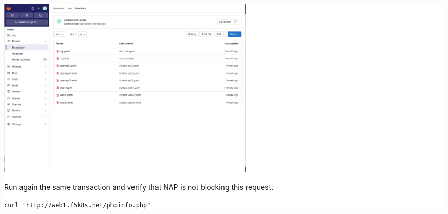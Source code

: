   <img src="images/merge.gif" style="width:55%">
</p>


Run again the same transaction and verify that NAP is not blocking this request. 
```
curl "http://web1.f5k8s.net/phpinfo.php"
```


